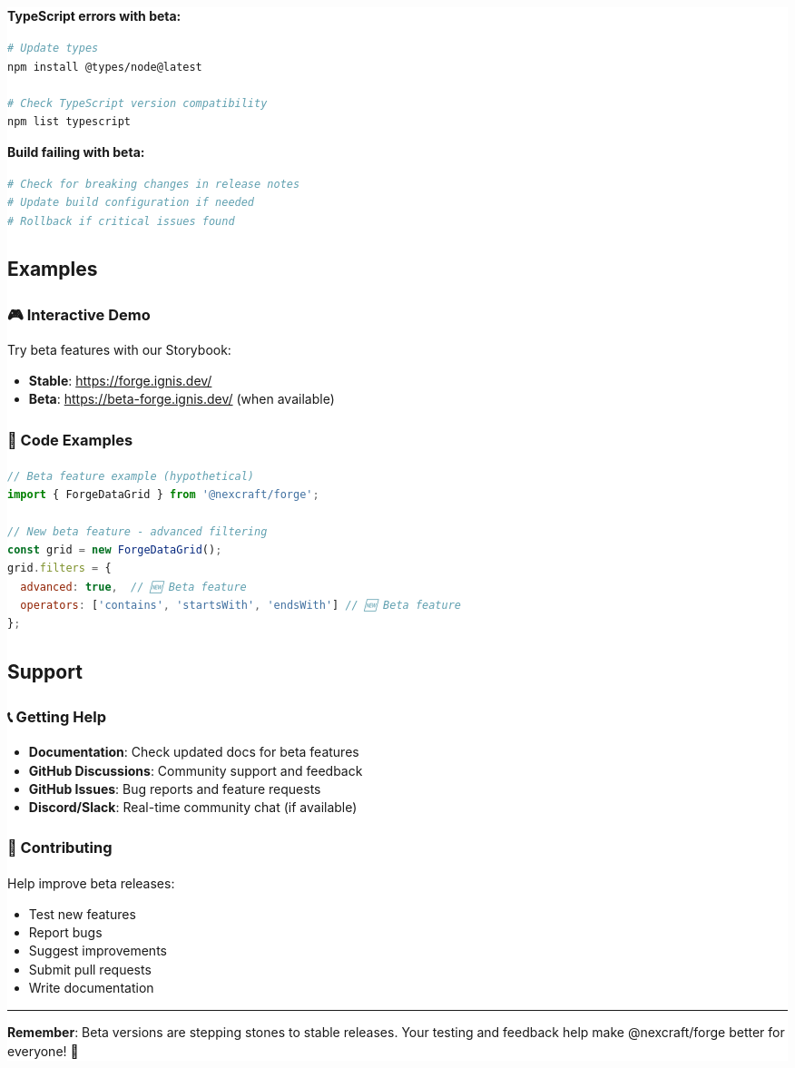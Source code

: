 **TypeScript errors with beta:**
```bash
# Update types
npm install @types/node@latest

# Check TypeScript version compatibility
npm list typescript
```

**Build failing with beta:**
```bash
# Check for breaking changes in release notes
# Update build configuration if needed
# Rollback if critical issues found
```

## Examples

### 🎮 Interactive Demo

Try beta features with our Storybook:
- **Stable**: https://forge.ignis.dev/
- **Beta**: https://beta-forge.ignis.dev/ (when available)

### 📝 Code Examples

```javascript
// Beta feature example (hypothetical)
import { ForgeDataGrid } from '@nexcraft/forge';

// New beta feature - advanced filtering
const grid = new ForgeDataGrid();
grid.filters = {
  advanced: true,  // 🆕 Beta feature
  operators: ['contains', 'startsWith', 'endsWith'] // 🆕 Beta feature
};
```

## Support

### 📞 Getting Help

- **Documentation**: Check updated docs for beta features
- **GitHub Discussions**: Community support and feedback
- **GitHub Issues**: Bug reports and feature requests
- **Discord/Slack**: Real-time community chat (if available)

### 🤝 Contributing

Help improve beta releases:
- Test new features
- Report bugs
- Suggest improvements
- Submit pull requests
- Write documentation

---

**Remember**: Beta versions are stepping stones to stable releases. Your testing and feedback help make @nexcraft/forge better for everyone! 🚀